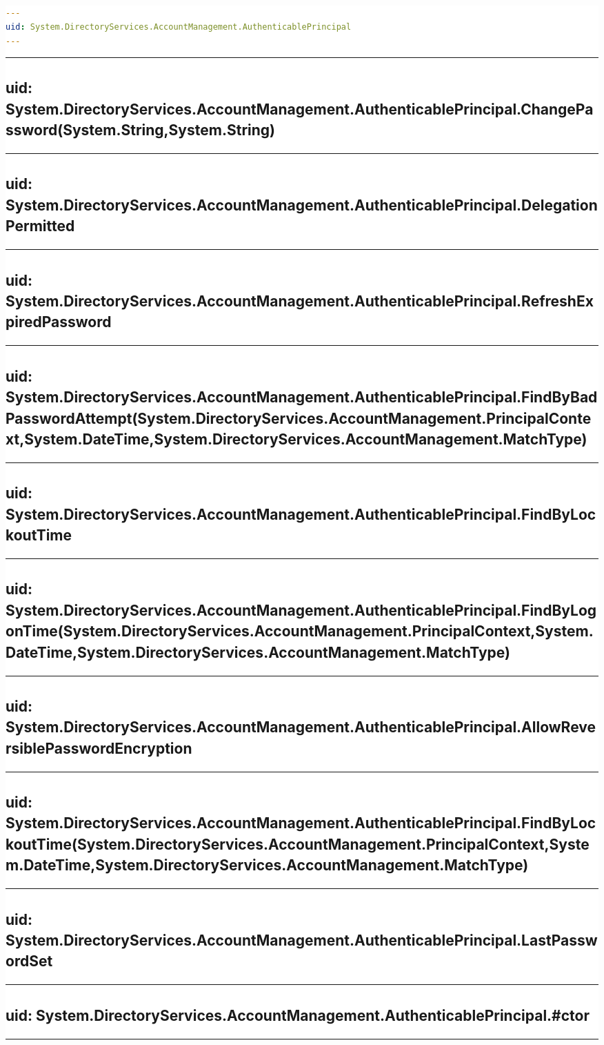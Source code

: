 ```yaml
---
uid: System.DirectoryServices.AccountManagement.AuthenticablePrincipal
---
```


---
uid: System.DirectoryServices.AccountManagement.AuthenticablePrincipal.ChangePassword(System.String,System.String)
---

---
uid: System.DirectoryServices.AccountManagement.AuthenticablePrincipal.DelegationPermitted
---

---
uid: System.DirectoryServices.AccountManagement.AuthenticablePrincipal.RefreshExpiredPassword
---

---
uid: System.DirectoryServices.AccountManagement.AuthenticablePrincipal.FindByBadPasswordAttempt(System.DirectoryServices.AccountManagement.PrincipalContext,System.DateTime,System.DirectoryServices.AccountManagement.MatchType)
---

---
uid: System.DirectoryServices.AccountManagement.AuthenticablePrincipal.FindByLockoutTime
---

---
uid: System.DirectoryServices.AccountManagement.AuthenticablePrincipal.FindByLogonTime(System.DirectoryServices.AccountManagement.PrincipalContext,System.DateTime,System.DirectoryServices.AccountManagement.MatchType)
---

---
uid: System.DirectoryServices.AccountManagement.AuthenticablePrincipal.AllowReversiblePasswordEncryption
---

---
uid: System.DirectoryServices.AccountManagement.AuthenticablePrincipal.FindByLockoutTime(System.DirectoryServices.AccountManagement.PrincipalContext,System.DateTime,System.DirectoryServices.AccountManagement.MatchType)
---

---
uid: System.DirectoryServices.AccountManagement.AuthenticablePrincipal.LastPasswordSet
---

---
uid: System.DirectoryServices.AccountManagement.AuthenticablePrincipal.#ctor
---

---